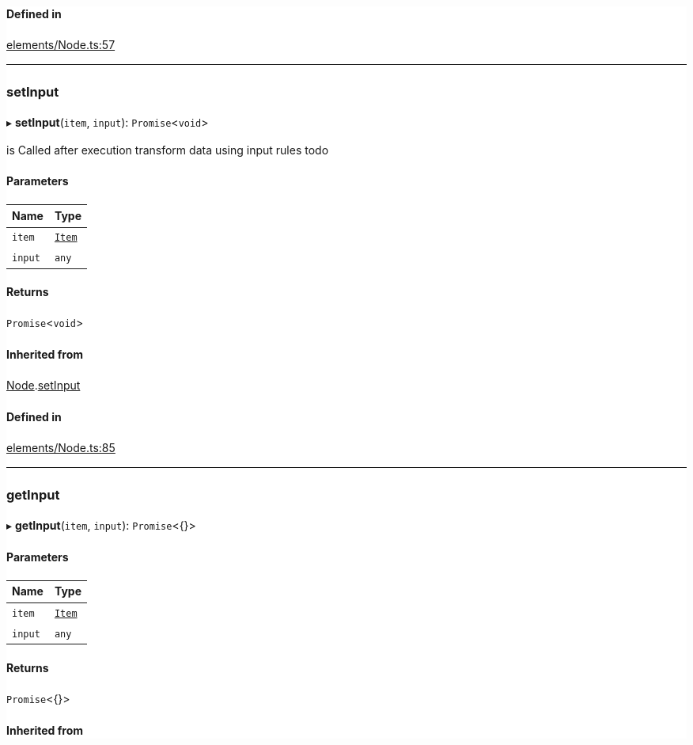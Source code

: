#### Defined in

[elements/Node.ts:57](https://github.com/bpmnServer/bpmn-server/blob/76c4fe0/src/elements/Node.ts#L57)

___

### setInput

▸ **setInput**(`item`, `input`): `Promise`\<`void`\>

is Called after execution 
transform data using input rules
todo

#### Parameters

| Name | Type |
| :------ | :------ |
| `item` | [`Item`](Item.md) |
| `input` | `any` |

#### Returns

`Promise`\<`void`\>

#### Inherited from

[Node](Node.md).[setInput](Node.md#setinput)

#### Defined in

[elements/Node.ts:85](https://github.com/bpmnServer/bpmn-server/blob/76c4fe0/src/elements/Node.ts#L85)

___

### getInput

▸ **getInput**(`item`, `input`): `Promise`\<{}\>

#### Parameters

| Name | Type |
| :------ | :------ |
| `item` | [`Item`](Item.md) |
| `input` | `any` |

#### Returns

`Promise`\<{}\>

#### Inherited from
